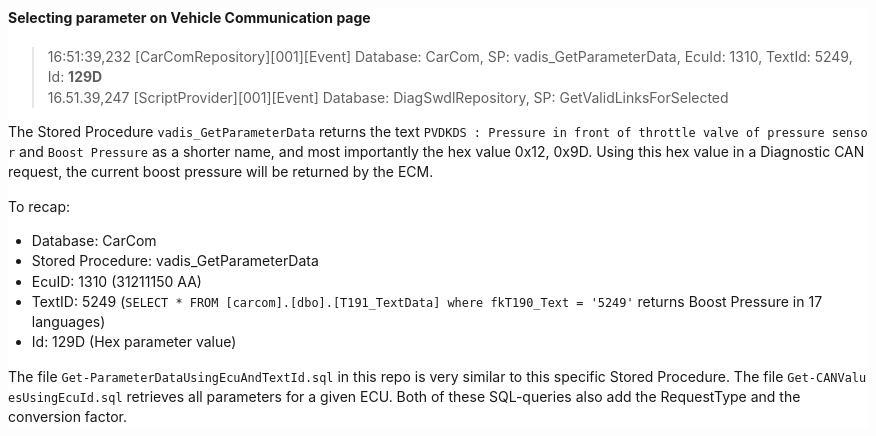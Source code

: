 #### Selecting parameter on Vehicle Communication page
> 16:51:39,232 [CarComRepository][001][Event]   Database: CarCom, SP: vadis_GetParameterData, EcuId: 1310, TextId: 5249, Id: **129D**<br>
> 16.51.39,247 [ScriptProvider][001][Event]   Database:  DiagSwdlRepository, SP: GetValidLinksForSelected<br>

The Stored Procedure `vadis_GetParameterData` returns the text `PVDKDS : Pressure in front of throttle valve of pressure sensor` and `Boost Pressure` as a shorter name, and most importantly the hex value 0x12, 0x9D. Using this hex value in a Diagnostic CAN request, the current boost pressure will be returned by the ECM.

To recap:
- Database: CarCom
- Stored Procedure: vadis_GetParameterData
- EcuID: 1310 (31211150 AA)
- TextID: 5249 (`SELECT * FROM [carcom].[dbo].[T191_TextData] where fkT190_Text = '5249'` returns Boost Pressure in 17 languages)
- Id: 129D (Hex parameter value)

The file `Get-ParameterDataUsingEcuAndTextId.sql` in this repo is very similar to this specific Stored Procedure. The file `Get-CANValuesUsingEcuId.sql` retrieves all parameters for a given ECU. Both of these SQL-queries also add the RequestType and the conversion factor.
